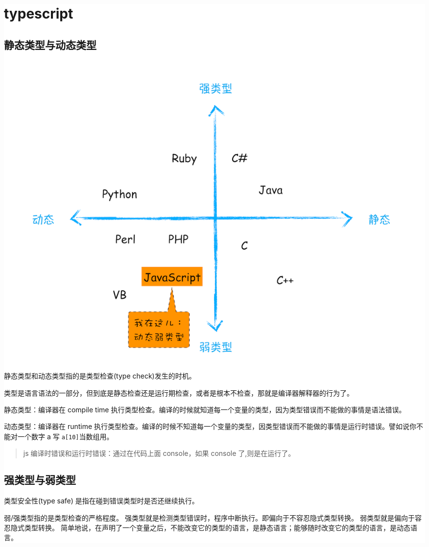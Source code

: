 # typescript

## 静态类型与动态类型

![](imgs/2020-11-14-17-00-35.png)

静态类型和动态类型指的是类型检查(type check)发生的时机。

类型是语言语法的一部分，但到底是静态检查还是运行期检查，或者是根本不检查，那就是编译器解释器的行为了。

静态类型：编译器在 compile time 执行类型检查。编译的时候就知道每一个变量的类型，因为类型错误而不能做的事情是语法错误。

动态类型：编译器在 runtime 执行类型检查。编译的时候不知道每一个变量的类型，因类型错误而不能做的事情是运行时错误。譬如说你不能对一个数字 a 写 `a[10]`当数组用。

> js 编译时错误和运行时错误：通过在代码上面 console，如果 console 了,则是在运行了。

## 强类型与弱类型

类型安全性(type safe) 是指在碰到错误类型时是否还继续执行。

弱/强类型指的是类型检查的严格程度。
强类型就是检测类型错误时，程序中断执行。即偏向于不容忍隐式类型转换。
弱类型就是偏向于容忍隐式类型转换。
简单地说，在声明了一个变量之后，不能改变它的类型的语言，是静态语言；能够随时改变它的类型的语言，是动态语言。
